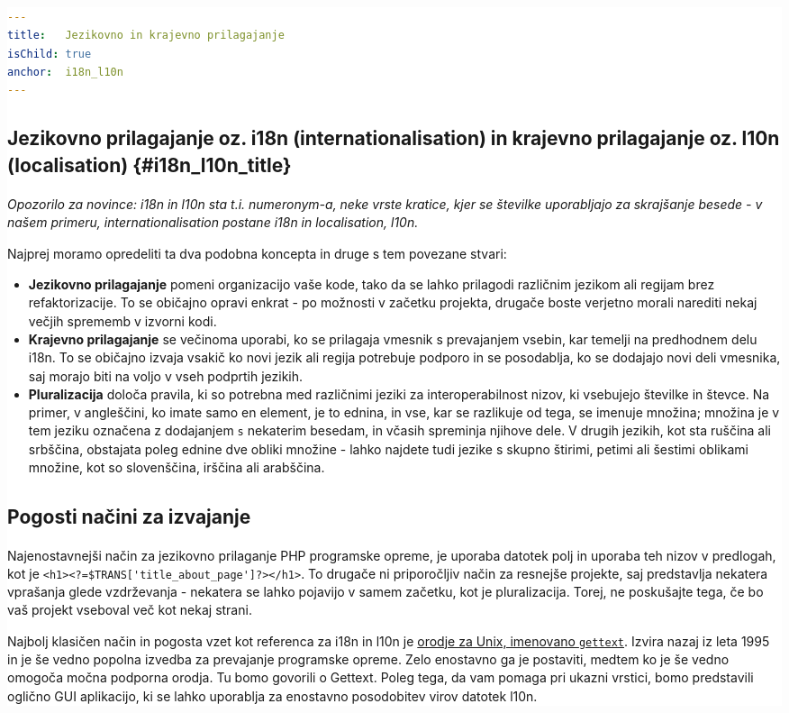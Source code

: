 ```yaml
---
title:   Jezikovno in krajevno prilagajanje
isChild: true
anchor:  i18n_l10n
---
```


## Jezikovno prilagajanje oz. i18n (internationalisation) in krajevno prilagajanje oz. l10n (localisation) {#i18n_l10n_title}

_Opozorilo za novince: i18n in l10n sta t.i. numeronym-a, neke vrste kratice, kjer se številke uporabljajo za skrajšanje
besede - v našem primeru, internationalisation postane i18n in localisation, l10n._


Najprej moramo opredeliti ta dva podobna koncepta in druge s tem povezane stvari:

- **Jezikovno prilagajanje** pomeni organizacijo vaše kode, tako da se lahko prilagodi različnim jezikom ali regijam
brez refaktorizacije. To se običajno opravi enkrat - po možnosti v začetku projekta, drugače boste verjetno
morali narediti nekaj večjih sprememb v izvorni kodi.
- **Krajevno prilagajanje** se večinoma uporabi, ko se prilagaja vmesnik s prevajanjem vsebin, kar temelji na predhodnem delu i18n. To se običajno izvaja vsakič ko novi jezik ali regija potrebuje podporo in se posodablja, ko se dodajajo novi deli vmesnika, saj morajo biti na voljo v vseh podprtih jezikih.
- **Pluralizacija** določa pravila, ki so potrebna med različnimi jeziki za interoperabilnost nizov, ki vsebujejo številke in
števce. Na primer, v angleščini, ko imate samo en element, je to ednina, in vse, kar se razlikuje od tega, se
imenuje množina; množina je v tem jeziku označena z dodajanjem `s` nekaterim besedam, in včasih spreminja njihove dele.
V drugih jezikih, kot sta ruščina ali srbščina, obstajata poleg ednine dve obliki množine - lahko najdete tudi
jezike s skupno štirimi, petimi ali šestimi oblikami množine, kot so slovenščina, irščina ali arabščina.

## Pogosti načini za izvajanje

Najenostavnejši način za jezikovno prilaganje PHP programske opreme, je uporaba datotek polj in uporaba teh nizov v predlogah, kot je
`<h1><?=$TRANS['title_about_page']?></h1>`. To drugače ni priporočljiv način za resnejše projekte, saj predstavlja
nekatera vprašanja glede vzdrževanja - nekatera se lahko pojavijo v samem začetku, kot je pluralizacija. Torej,
ne poskušajte tega, če bo vaš projekt vseboval več kot nekaj strani.

Najbolj klasičen način in pogosta vzet kot referenca za i18n in l10n je [orodje za Unix, imenovano `gettext`][gettext]. Izvira
nazaj iz leta 1995 in je še vedno popolna izvedba za prevajanje programske opreme. Zelo enostavno ga je postaviti, medtem ko
je še vedno omogoča močna podporna orodja. Tu bomo govorili o Gettext. Poleg tega, da vam pomaga pri
ukazni vrstici, bomo predstavili oglično GUI aplikacijo, ki se lahko uporablja za enostavno posodobitev virov
datotek l10n.


[Poedit]: https://poedit.net
[poedit_download]: https://poedit.net/download
[lingohub]: https://lingohub.com/blog/2013/07/php-internationalization-with-gettext-tutorial/
[lingohub_plurals]: https://lingohub.com/blog/2013/07/php-internationalization-with-gettext-tutorial/#Plurals
[plural]: http://docs.translatehouse.org/projects/localization-guide/en/latest/l10n/pluralforms.html
[gettext]: https://en.wikipedia.org/wiki/Gettext
[manual]: http://www.gnu.org/software/gettext/manual/gettext.html
[639-1]: https://en.wikipedia.org/wiki/List_of_ISO_639-1_codes
[3166-1]: http://en.wikipedia.org/wiki/ISO_3166-1_alpha-2
[rare]: http://www.gnu.org/software/gettext/manual/gettext.html#Rare-Language-Codes
[func_format]: https://www.gnu.org/software/gettext/manual/gettext.html#Language-specific-options
[oscarotero]: https://github.com/oscarotero/Gettext
[symfony]: https://symfony.com/doc/current/components/translation.html
[zend]: https://docs.zendframework.com/zend-i18n/translation
[laravel]: https://laravel.com/docs/master/localization
[yii]: http://www.yiiframework.com/doc-2.0/guide-tutorial-i18n.html
[intl]: http://br2.php.net/manual/en/intro.intl.php
[ICU project]: http://www.icu-project.org
[symfony-keys]: https://symfony.com/doc/current/components/translation/usage.html#creating-translations
[sprintf]: http://php.net/manual/en/function.sprintf.php
[func]: http://php.net/manual/en/function.gettext.php
[n_func]: http://php.net/manual/en/function.ngettext.php
[d_func]: http://php.net/manual/en/function.dgettext.php
[dn_func]: http://php.net/manual/en/function.dngettext.php